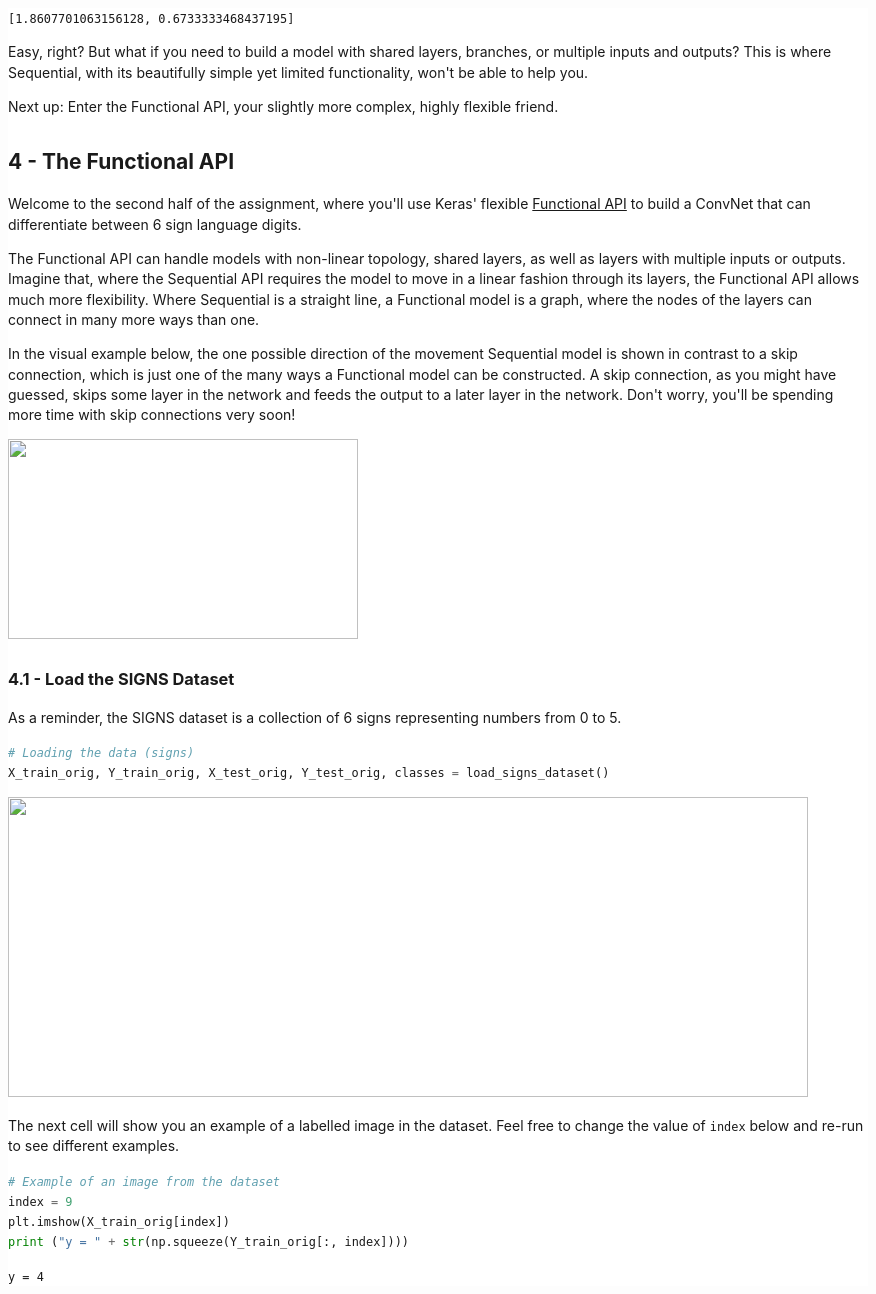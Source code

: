     [1.8607701063156128, 0.6733333468437195]



Easy, right? But what if you need to build a model with shared layers, branches, or multiple inputs and outputs? This is where Sequential, with its beautifully simple yet limited functionality, won't be able to help you. 

Next up: Enter the Functional API, your slightly more complex, highly flexible friend.  

<a name='4'></a>
## 4 - The Functional API

Welcome to the second half of the assignment, where you'll use Keras' flexible [Functional API](https://www.tensorflow.org/guide/keras/functional) to build a ConvNet that can differentiate between 6 sign language digits. 

The Functional API can handle models with non-linear topology, shared layers, as well as layers with multiple inputs or outputs. Imagine that, where the Sequential API requires the model to move in a linear fashion through its layers, the Functional API allows much more flexibility. Where Sequential is a straight line, a Functional model is a graph, where the nodes of the layers can connect in many more ways than one. 

In the visual example below, the one possible direction of the movement Sequential model is shown in contrast to a skip connection, which is just one of the many ways a Functional model can be constructed. A skip connection, as you might have guessed, skips some layer in the network and feeds the output to a later layer in the network. Don't worry, you'll be spending more time with skip connections very soon! 

<img src="images/seq_vs_func.png" style="width:350px;height:200px;">

<a name='4-1'></a>
### 4.1 - Load the SIGNS Dataset

As a reminder, the SIGNS dataset is a collection of 6 signs representing numbers from 0 to 5.


```python
# Loading the data (signs)
X_train_orig, Y_train_orig, X_test_orig, Y_test_orig, classes = load_signs_dataset()
```

<img src="images/SIGNS.png" style="width:800px;height:300px;">

The next cell will show you an example of a labelled image in the dataset. Feel free to change the value of `index` below and re-run to see different examples. 


```python
# Example of an image from the dataset
index = 9
plt.imshow(X_train_orig[index])
print ("y = " + str(np.squeeze(Y_train_orig[:, index])))
```

    y = 4
